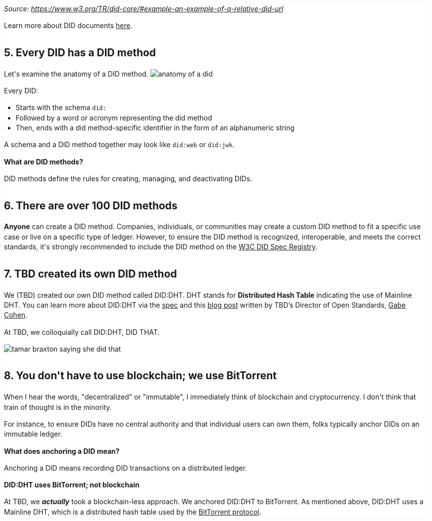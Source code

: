 *Source: https://www.w3.org/TR/did-core/#example-an-example-of-a-relative-did-url*

Learn more about DID documents [here](https://developer.tbd.website/docs/web5/learn/did_document).


## 5. Every DID has a DID method

Let's examine the anatomy of a DID method. 
![anatomy of a did](/img/did-example.png)

Every DID:
- Starts with the schema `did:`
- Followed by a word or acronym representing the did method 
- Then, ends with a did method-specific identifier in the form of an alphanumeric string

A schema and a DID method together may look like `did:web` or `did:jwk`. 

**What are DID methods?**

DID methods define the rules for creating, managing, and deactivating DIDs. 


## 6. There are over 100 DID methods

**Anyone** can create a DID method. Companies, individuals, or communities may create a custom DID method to fit a specific use case or live on a specific type of ledger. However, to ensure the DID method is recognized, interoperable, and meets the correct standards, it's strongly recommended to include the DID method on the [W3C DID Spec Registry](https://github.com/w3c/did-spec-registries).

## 7. TBD created its own DID method

We (TBD) created our own DID method called DID:DHT. DHT stands for **Distributed Hash Table** indicating the use of Mainline DHT. You can learn more about DID:DHT via the [spec](https://did-dht.com/) and this [blog post](https://developer.tbd.website/blog/did-dht) written by TBD’s Director of Open Standards, [Gabe Cohen](https://www.linkedin.com/in/cohengabe).

At TBD, we colloquially call DID:DHT, DID THAT.

<img src="https://media.giphy.com/media/v1.Y2lkPTc5MGI3NjExdTc0dWhhdTE5ZHNiZGRkeWZjcmE3MzFieHgzYzNrcnN5cmwyYWV5ciZlcD12MV9pbnRlcm5hbF9naWZfYnlfaWQmY3Q9Zw/3oD3YF49jXQaqcpsGI/giphy.gif"  width="900" height="1000" alt="tamar braxton saying she did that"/>

## 8. You don't have to use blockchain; we use BitTorrent

When I hear the words, "decentralized" or "immutable", I immediately think of blockchain and cryptocurrency. I don't think that train of thought is in the minority.

For instance, to ensure DIDs have no central authority and that individual users can own them, folks typically anchor DIDs on an immutable ledger.

**What does anchoring a DID mean?** 

Anchoring a DID means recording DID transactions on a distributed ledger. 

**DID:DHT uses BitTorrent; not blockchain** 

At TBD, we _**actually**_ took a blockchain-less approach. We anchored DID:DHT to BitTorrent. As mentioned above, DID:DHT uses a Mainline DHT, which is a distributed hash table used by the [BitTorrent protocol](https://github.com/bittorrent/bittorrent.org).
